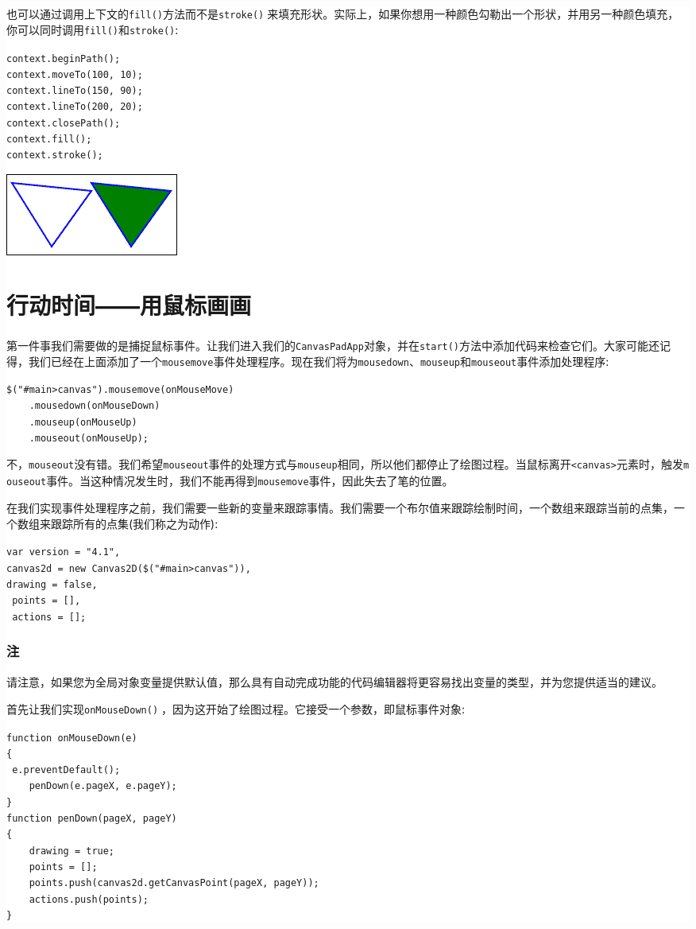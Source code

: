 也可以通过调用上下文的`fill()`方法而不是`stroke()` 来填充形状。实际上，如果你想用一种颜色勾勒出一个形状，并用另一种颜色填充，你可以同时调用`fill()`和`stroke()`:

```html
context.beginPath();
context.moveTo(100, 10);
context.lineTo(150, 90);
context.lineTo(200, 20);
context.closePath();
context.fill();
context.stroke();

```

![Paths and strokes](img/5947OT_04_03.jpg)

# 行动时间——用鼠标画画

第一件事我们需要做的是捕捉鼠标事件。让我们进入我们的`CanvasPadApp`对象，并在`start()`方法中添加代码来检查它们。大家可能还记得，我们已经在上面添加了一个`mousemove`事件处理程序。现在我们将为`mousedown`、`mouseup`和`mouseout`事件添加处理程序:

```html
$("#main>canvas").mousemove(onMouseMove)
    .mousedown(onMouseDown)
    .mouseup(onMouseUp)
    .mouseout(onMouseUp);
```

不，`mouseout`没有错。我们希望`mouseout`事件的处理方式与`mouseup`相同，所以他们都停止了绘图过程。当鼠标离开`<canvas>`元素时，触发`mouseout`事件。当这种情况发生时，我们不能再得到`mousemove`事件，因此失去了笔的位置。

在我们实现事件处理程序之前，我们需要一些新的变量来跟踪事情。我们需要一个布尔值来跟踪绘制时间，一个数组来跟踪当前的点集，一个数组来跟踪所有的点集(我们称之为动作):

```html
var version = "4.1",
canvas2d = new Canvas2D($("#main>canvas")),
drawing = false,
 points = [],
 actions = [];
```

### 注

请注意，如果您为全局对象变量提供默认值，那么具有自动完成功能的代码编辑器将更容易找出变量的类型，并为您提供适当的建议。

首先让我们实现`onMouseDown()` ，因为这开始了绘图过程。它接受一个参数，即鼠标事件对象:

```html
function onMouseDown(e)
{
 e.preventDefault();
    penDown(e.pageX, e.pageY);
}
function penDown(pageX, pageY)
{
    drawing = true;
    points = [];
    points.push(canvas2d.getCanvasPoint(pageX, pageY));
    actions.push(points);
}
```
